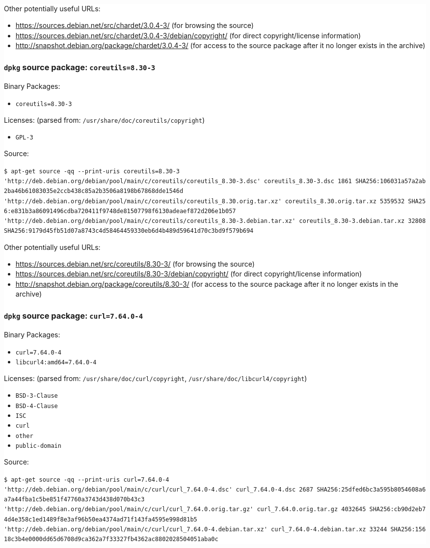 Other potentially useful URLs:

- https://sources.debian.net/src/chardet/3.0.4-3/ (for browsing the source)
- https://sources.debian.net/src/chardet/3.0.4-3/debian/copyright/ (for direct copyright/license information)
- http://snapshot.debian.org/package/chardet/3.0.4-3/ (for access to the source package after it no longer exists in the archive)

### `dpkg` source package: `coreutils=8.30-3`

Binary Packages:

- `coreutils=8.30-3`

Licenses: (parsed from: `/usr/share/doc/coreutils/copyright`)

- `GPL-3`

Source:

```console
$ apt-get source -qq --print-uris coreutils=8.30-3
'http://deb.debian.org/debian/pool/main/c/coreutils/coreutils_8.30-3.dsc' coreutils_8.30-3.dsc 1861 SHA256:106031a57a2ab2ba46b61083035e2ccb438c85a2b3506a8198b67868dde1546d
'http://deb.debian.org/debian/pool/main/c/coreutils/coreutils_8.30.orig.tar.xz' coreutils_8.30.orig.tar.xz 5359532 SHA256:e831b3a86091496cdba720411f9748de81507798f6130adeaef872d206e1b057
'http://deb.debian.org/debian/pool/main/c/coreutils/coreutils_8.30-3.debian.tar.xz' coreutils_8.30-3.debian.tar.xz 32808 SHA256:9179d45fb51d07a8743c4d58464459330eb6d4b489d59641d70c3bd9f579b694
```

Other potentially useful URLs:

- https://sources.debian.net/src/coreutils/8.30-3/ (for browsing the source)
- https://sources.debian.net/src/coreutils/8.30-3/debian/copyright/ (for direct copyright/license information)
- http://snapshot.debian.org/package/coreutils/8.30-3/ (for access to the source package after it no longer exists in the archive)

### `dpkg` source package: `curl=7.64.0-4`

Binary Packages:

- `curl=7.64.0-4`
- `libcurl4:amd64=7.64.0-4`

Licenses: (parsed from: `/usr/share/doc/curl/copyright`, `/usr/share/doc/libcurl4/copyright`)

- `BSD-3-Clause`
- `BSD-4-Clause`
- `ISC`
- `curl`
- `other`
- `public-domain`

Source:

```console
$ apt-get source -qq --print-uris curl=7.64.0-4
'http://deb.debian.org/debian/pool/main/c/curl/curl_7.64.0-4.dsc' curl_7.64.0-4.dsc 2687 SHA256:25dfed6bc3a595b8054608a6a7a44fba1c5be851f47760a3743d438d070b43c3
'http://deb.debian.org/debian/pool/main/c/curl/curl_7.64.0.orig.tar.gz' curl_7.64.0.orig.tar.gz 4032645 SHA256:cb90d2eb74d4e358c1ed1489f8e3af96b50ea4374ad71f143fa4595e998d81b5
'http://deb.debian.org/debian/pool/main/c/curl/curl_7.64.0-4.debian.tar.xz' curl_7.64.0-4.debian.tar.xz 33244 SHA256:15618c3b4e0000dd65d6708d9ca362a7f33327fb4362ac8802028504051aba0c
```
